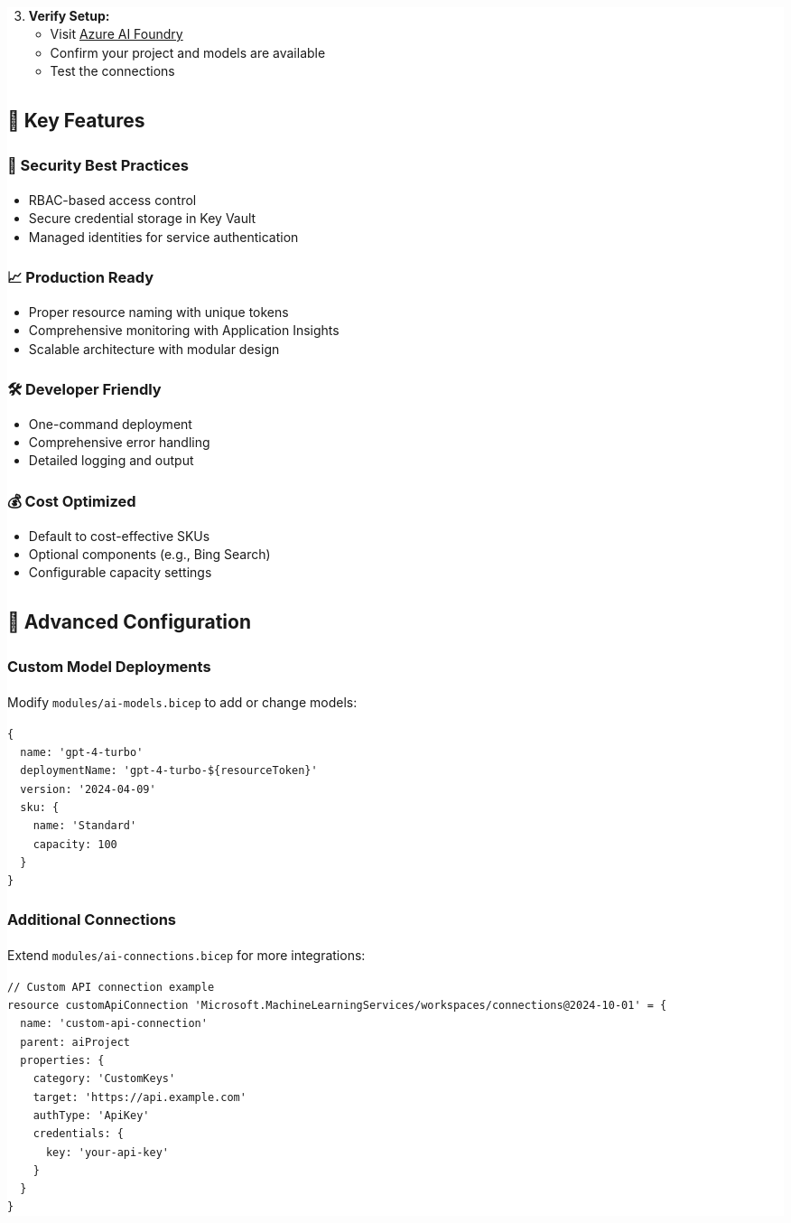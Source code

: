 3. **Verify Setup:**
   - Visit [Azure AI Foundry](https://ai.azure.com)
   - Confirm your project and models are available
   - Test the connections

## 🎯 Key Features

### 🔐 Security Best Practices
- RBAC-based access control
- Secure credential storage in Key Vault
- Managed identities for service authentication

### 📈 Production Ready
- Proper resource naming with unique tokens
- Comprehensive monitoring with Application Insights
- Scalable architecture with modular design

### 🛠️ Developer Friendly
- One-command deployment
- Comprehensive error handling
- Detailed logging and output

### 💰 Cost Optimized
- Default to cost-effective SKUs
- Optional components (e.g., Bing Search)
- Configurable capacity settings

## 🔧 Advanced Configuration

### Custom Model Deployments
Modify `modules/ai-models.bicep` to add or change models:

```bicep
{
  name: 'gpt-4-turbo'
  deploymentName: 'gpt-4-turbo-${resourceToken}'
  version: '2024-04-09'
  sku: {
    name: 'Standard'
    capacity: 100
  }
}
```

### Additional Connections
Extend `modules/ai-connections.bicep` for more integrations:

```bicep
// Custom API connection example
resource customApiConnection 'Microsoft.MachineLearningServices/workspaces/connections@2024-10-01' = {
  name: 'custom-api-connection'
  parent: aiProject
  properties: {
    category: 'CustomKeys'
    target: 'https://api.example.com'
    authType: 'ApiKey'
    credentials: {
      key: 'your-api-key'
    }
  }
}
```